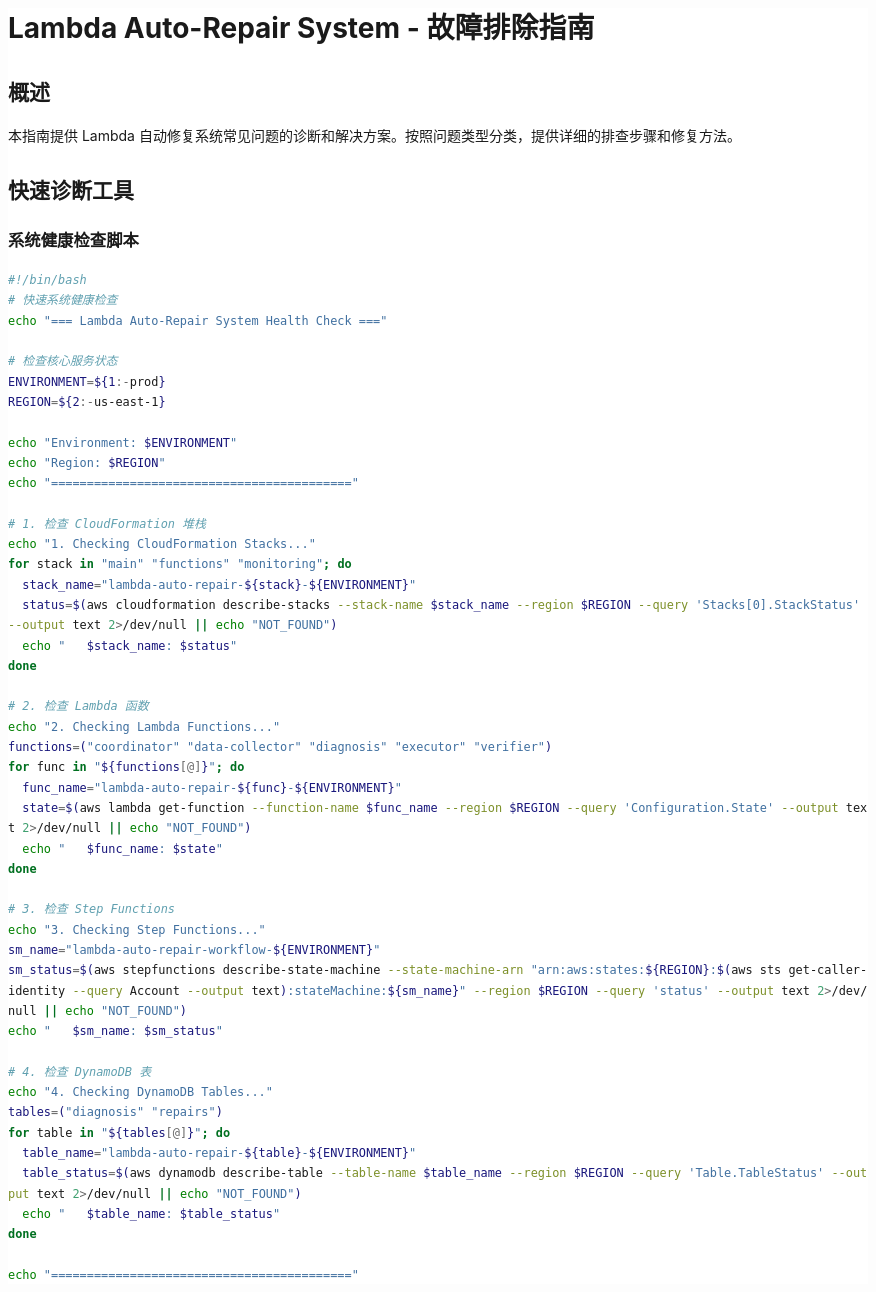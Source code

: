# Lambda Auto-Repair System - 故障排除指南

## 概述

本指南提供 Lambda 自动修复系统常见问题的诊断和解决方案。按照问题类型分类，提供详细的排查步骤和修复方法。

## 快速诊断工具

### 系统健康检查脚本

```bash
#!/bin/bash
# 快速系统健康检查
echo "=== Lambda Auto-Repair System Health Check ==="

# 检查核心服务状态
ENVIRONMENT=${1:-prod}
REGION=${2:-us-east-1}

echo "Environment: $ENVIRONMENT"
echo "Region: $REGION"
echo "=========================================="

# 1. 检查 CloudFormation 堆栈
echo "1. Checking CloudFormation Stacks..."
for stack in "main" "functions" "monitoring"; do
  stack_name="lambda-auto-repair-${stack}-${ENVIRONMENT}"
  status=$(aws cloudformation describe-stacks --stack-name $stack_name --region $REGION --query 'Stacks[0].StackStatus' --output text 2>/dev/null || echo "NOT_FOUND")
  echo "   $stack_name: $status"
done

# 2. 检查 Lambda 函数
echo "2. Checking Lambda Functions..."
functions=("coordinator" "data-collector" "diagnosis" "executor" "verifier")
for func in "${functions[@]}"; do
  func_name="lambda-auto-repair-${func}-${ENVIRONMENT}"
  state=$(aws lambda get-function --function-name $func_name --region $REGION --query 'Configuration.State' --output text 2>/dev/null || echo "NOT_FOUND")
  echo "   $func_name: $state"
done

# 3. 检查 Step Functions
echo "3. Checking Step Functions..."
sm_name="lambda-auto-repair-workflow-${ENVIRONMENT}"
sm_status=$(aws stepfunctions describe-state-machine --state-machine-arn "arn:aws:states:${REGION}:$(aws sts get-caller-identity --query Account --output text):stateMachine:${sm_name}" --region $REGION --query 'status' --output text 2>/dev/null || echo "NOT_FOUND")
echo "   $sm_name: $sm_status"

# 4. 检查 DynamoDB 表
echo "4. Checking DynamoDB Tables..."
tables=("diagnosis" "repairs")
for table in "${tables[@]}"; do
  table_name="lambda-auto-repair-${table}-${ENVIRONMENT}"
  table_status=$(aws dynamodb describe-table --table-name $table_name --region $REGION --query 'Table.TableStatus' --output text 2>/dev/null || echo "NOT_FOUND")
  echo "   $table_name: $table_status"
done

echo "=========================================="
```